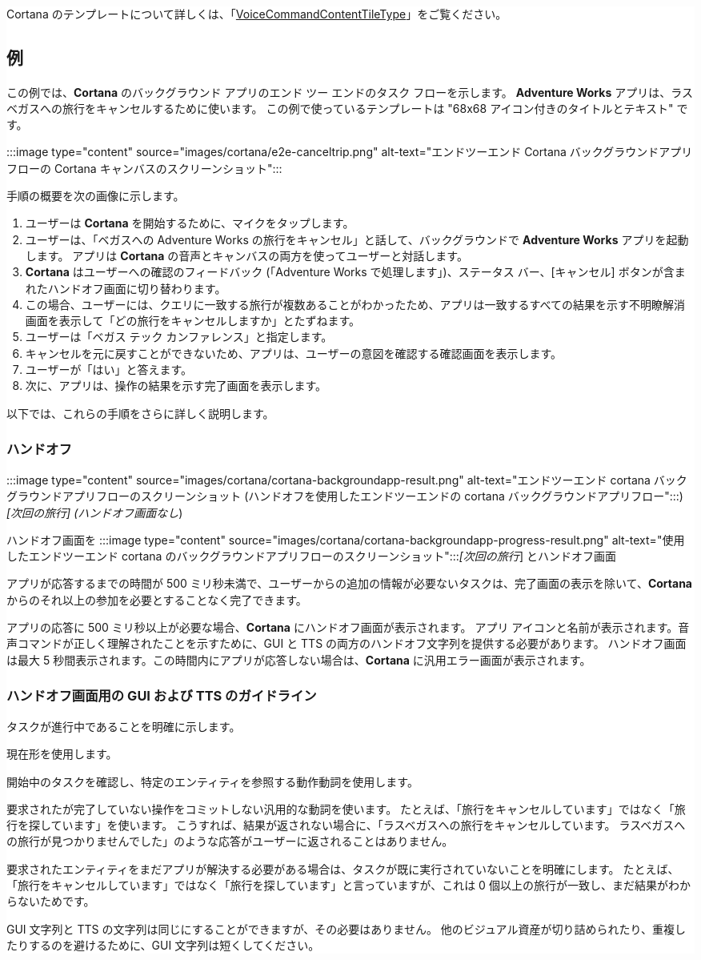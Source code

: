 Cortana のテンプレートについて詳しくは、「[VoiceCommandContentTileType](/uwp/api/Windows.ApplicationModel.VoiceCommands.VoiceCommandContentTileType)」をご覧ください。

## <a name="example"></a>例

この例では、**Cortana** のバックグラウンド アプリのエンド ツー エンドのタスク フローを示します。 **Adventure Works** アプリは、ラスベガスへの旅行をキャンセルするために使います。 この例で使っているテンプレートは "68x68 アイコン付きのタイトルとテキスト" です。

:::image type="content" source="images/cortana/e2e-canceltrip.png" alt-text="エンドツーエンド Cortana バックグラウンドアプリフローの Cortana キャンバスのスクリーンショット":::

手順の概要を次の画像に示します。

1. ユーザーは **Cortana** を開始するために、マイクをタップします。
2. ユーザーは、「ベガスへの Adventure Works の旅行をキャンセル」と話して、バックグラウンドで **Adventure Works** アプリを起動します。 アプリは **Cortana** の音声とキャンバスの両方を使ってユーザーと対話します。
3. **Cortana** はユーザーへの確認のフィードバック (「Adventure Works で処理します」)、ステータス バー、[キャンセル] ボタンが含まれたハンドオフ画面に切り替わります。
4. この場合、ユーザーには、クエリに一致する旅行が複数あることがわかったため、アプリは一致するすべての結果を示す不明瞭解消画面を表示して「どの旅行をキャンセルしますか」とたずねます。
5. ユーザーは「ベガス テック カンファレンス」と指定します。
6. キャンセルを元に戻すことができないため、アプリは、ユーザーの意図を確認する確認画面を表示します。
7. ユーザーが「はい」と答えます。
8. 次に、アプリは、操作の結果を示す完了画面を表示します。

以下では、これらの手順をさらに詳しく説明します。

### <a name="handoff"></a>ハンドオフ

:::image type="content" source="images/cortana/cortana-backgroundapp-result.png" alt-text="エンドツーエンド cortana バックグラウンドアプリフローのスクリーンショット (ハンドオフを使用したエンドツーエンドの cortana バックグラウンドアプリフロー":::)*[次回の旅行] (ハンドオフ画面なし*)

ハンドオフ画面を :::image type="content" source="images/cortana/cortana-backgroundapp-progress-result.png" alt-text="使用したエンドツーエンド cortana のバックグラウンドアプリフローのスクリーンショット":::*[次回の旅行*] とハンドオフ画面

アプリが応答するまでの時間が 500 ミリ秒未満で、ユーザーからの追加の情報が必要ないタスクは、完了画面の表示を除いて、**Cortana** からのそれ以上の参加を必要とすることなく完了できます。

アプリの応答に 500 ミリ秒以上が必要な場合、**Cortana** にハンドオフ画面が表示されます。 アプリ アイコンと名前が表示されます。音声コマンドが正しく理解されたことを示すために、GUI と TTS の両方のハンドオフ文字列を提供する必要があります。 ハンドオフ画面は最大 5 秒間表示されます。この時間内にアプリが応答しない場合は、**Cortana** に汎用エラー画面が表示されます。

### <a name="gui-and-tts-guidelines-for-handoff-screens"></a>ハンドオフ画面用の GUI および TTS のガイドライン

タスクが進行中であることを明確に示します。

現在形を使用します。

開始中のタスクを確認し、特定のエンティティを参照する動作動詞を使用します。

要求されたが完了していない操作をコミットしない汎用的な動詞を使います。 たとえば、「旅行をキャンセルしています」ではなく「旅行を探しています」を使います。 こうすれば、結果が返されない場合に、「ラスベガスへの旅行をキャンセルしています。 ラスベガスへの旅行が見つかりませんでした」のような応答がユーザーに返されることはありません。

要求されたエンティティをまだアプリが解決する必要がある場合は、タスクが既に実行されていないことを明確にします。 たとえば、「旅行をキャンセルしています」ではなく「旅行を探しています」と言っていますが、これは 0 個以上の旅行が一致し、まだ結果がわからないためです。

GUI 文字列と TTS の文字列は同じにすることができますが、その必要はありません。 他のビジュアル資産が切り詰められたり、重複したりするのを避けるために、GUI 文字列は短くしてください。
